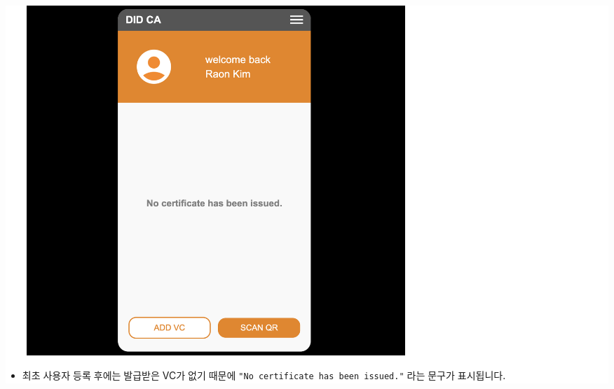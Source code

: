 <img src="./images/main.png" width="600" height="500"/>

- 최초 사용자 등록 후에는 발급받은 VC가 없기 때문에 `"No certificate has been issued."` 라는 문구가 표시됩니다.
